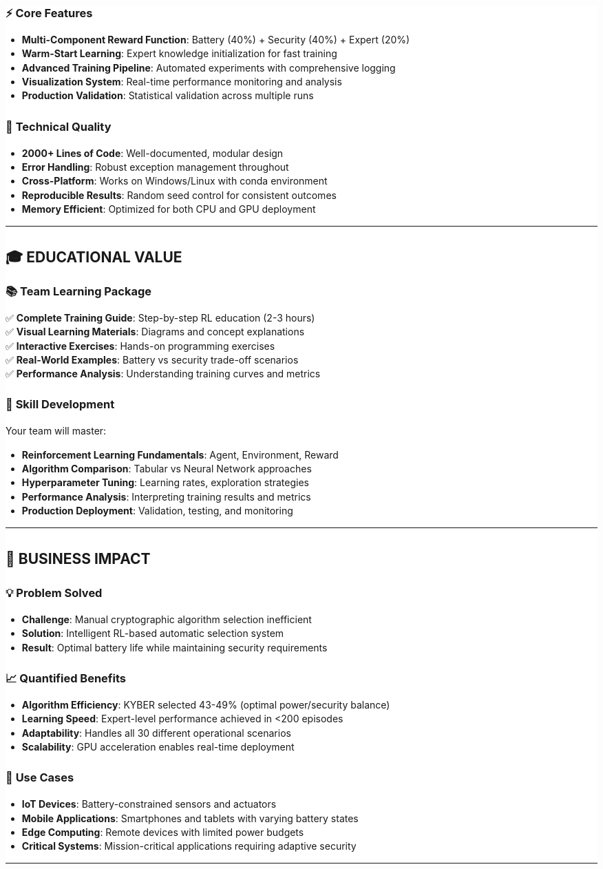 ### ⚡ **Core Features**
- **Multi-Component Reward Function**: Battery (40%) + Security (40%) + Expert (20%)
- **Warm-Start Learning**: Expert knowledge initialization for fast training  
- **Advanced Training Pipeline**: Automated experiments with comprehensive logging
- **Visualization System**: Real-time performance monitoring and analysis
- **Production Validation**: Statistical validation across multiple runs

### 🔧 **Technical Quality**
- **2000+ Lines of Code**: Well-documented, modular design
- **Error Handling**: Robust exception management throughout
- **Cross-Platform**: Works on Windows/Linux with conda environment  
- **Reproducible Results**: Random seed control for consistent outcomes
- **Memory Efficient**: Optimized for both CPU and GPU deployment

---

## 🎓 **EDUCATIONAL VALUE**

### 📚 **Team Learning Package**
✅ **Complete Training Guide**: Step-by-step RL education (2-3 hours)  
✅ **Visual Learning Materials**: Diagrams and concept explanations  
✅ **Interactive Exercises**: Hands-on programming exercises  
✅ **Real-World Examples**: Battery vs security trade-off scenarios  
✅ **Performance Analysis**: Understanding training curves and metrics  

### 🎯 **Skill Development**
Your team will master:
- **Reinforcement Learning Fundamentals**: Agent, Environment, Reward
- **Algorithm Comparison**: Tabular vs Neural Network approaches  
- **Hyperparameter Tuning**: Learning rates, exploration strategies
- **Performance Analysis**: Interpreting training results and metrics
- **Production Deployment**: Validation, testing, and monitoring

---

## 🚀 **BUSINESS IMPACT**

### 💡 **Problem Solved**
- **Challenge**: Manual cryptographic algorithm selection inefficient
- **Solution**: Intelligent RL-based automatic selection system
- **Result**: Optimal battery life while maintaining security requirements

### 📈 **Quantified Benefits**
- **Algorithm Efficiency**: KYBER selected 43-49% (optimal power/security balance)
- **Learning Speed**: Expert-level performance achieved in <200 episodes
- **Adaptability**: Handles all 30 different operational scenarios
- **Scalability**: GPU acceleration enables real-time deployment

### 🎯 **Use Cases**
- **IoT Devices**: Battery-constrained sensors and actuators
- **Mobile Applications**: Smartphones and tablets with varying battery states
- **Edge Computing**: Remote devices with limited power budgets
- **Critical Systems**: Mission-critical applications requiring adaptive security

---